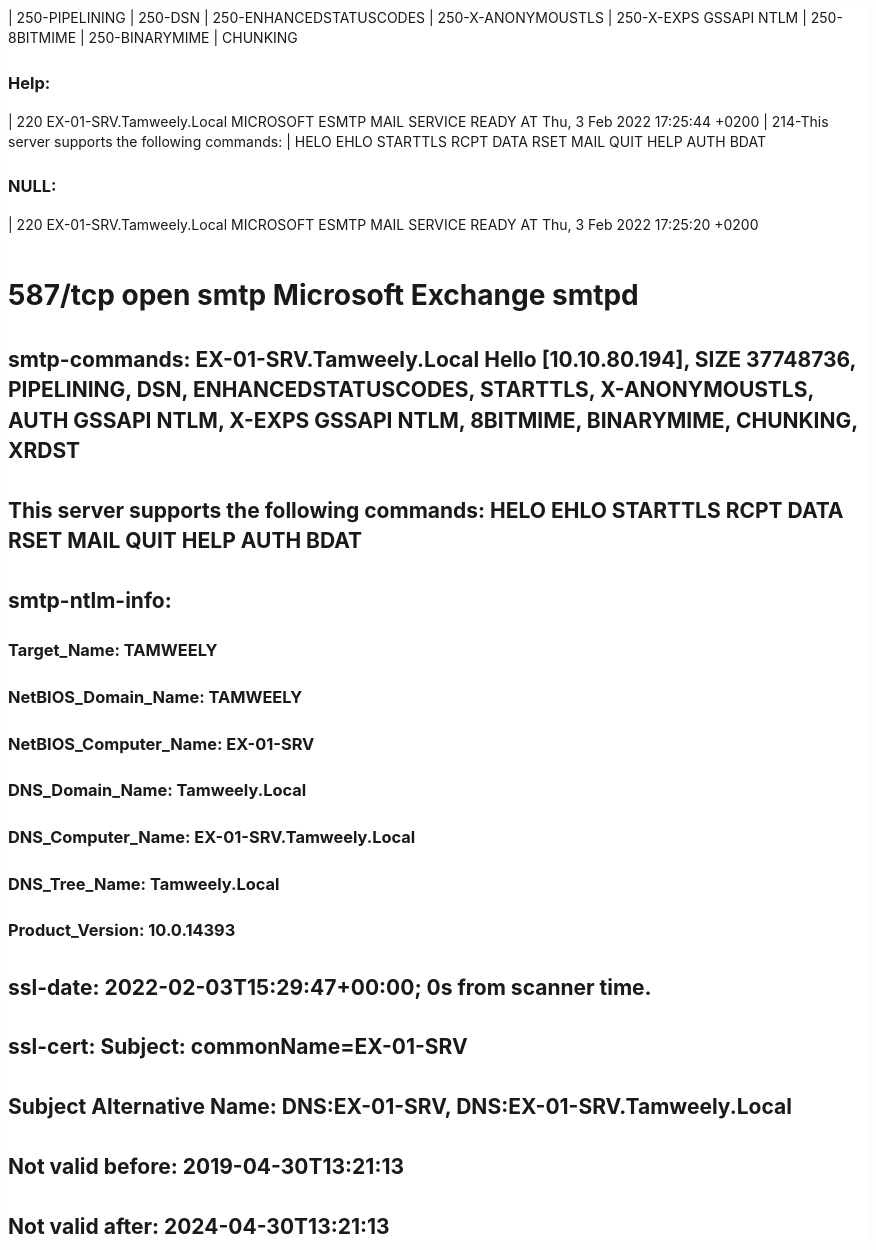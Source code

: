 |     250-PIPELINING
|     250-DSN
|     250-ENHANCEDSTATUSCODES
|     250-X-ANONYMOUSTLS
|     250-X-EXPS GSSAPI NTLM
|     250-8BITMIME
|     250-BINARYMIME
|     CHUNKING
### Help: 
|     220 EX-01-SRV.Tamweely.Local MICROSOFT ESMTP MAIL SERVICE READY AT Thu, 3 Feb 2022 17:25:44 +0200
|     214-This server supports the following commands:
|     HELO EHLO STARTTLS RCPT DATA RSET MAIL QUIT HELP AUTH BDAT
### NULL: 
|     220 EX-01-SRV.Tamweely.Local MICROSOFT ESMTP MAIL SERVICE READY AT Thu, 3 Feb 2022 17:25:20 +0200

# 587/tcp   open  smtp                 Microsoft Exchange smtpd
## smtp-commands: EX-01-SRV.Tamweely.Local Hello [10.10.80.194], SIZE 37748736, PIPELINING, DSN, ENHANCEDSTATUSCODES, STARTTLS, X-ANONYMOUSTLS, AUTH GSSAPI NTLM, X-EXPS GSSAPI NTLM, 8BITMIME, BINARYMIME, CHUNKING, XRDST
##  This server supports the following commands: HELO EHLO STARTTLS RCPT DATA RSET MAIL QUIT HELP AUTH BDAT
## smtp-ntlm-info: 
### Target_Name: TAMWEELY
### NetBIOS_Domain_Name: TAMWEELY
### NetBIOS_Computer_Name: EX-01-SRV
### DNS_Domain_Name: Tamweely.Local
### DNS_Computer_Name: EX-01-SRV.Tamweely.Local
### DNS_Tree_Name: Tamweely.Local
### Product_Version: 10.0.14393
## ssl-date: 2022-02-03T15:29:47+00:00; 0s from scanner time.
## ssl-cert: Subject: commonName=EX-01-SRV
## Subject Alternative Name: DNS:EX-01-SRV, DNS:EX-01-SRV.Tamweely.Local
## Not valid before: 2019-04-30T13:21:13
## Not valid after:  2024-04-30T13:21:13
